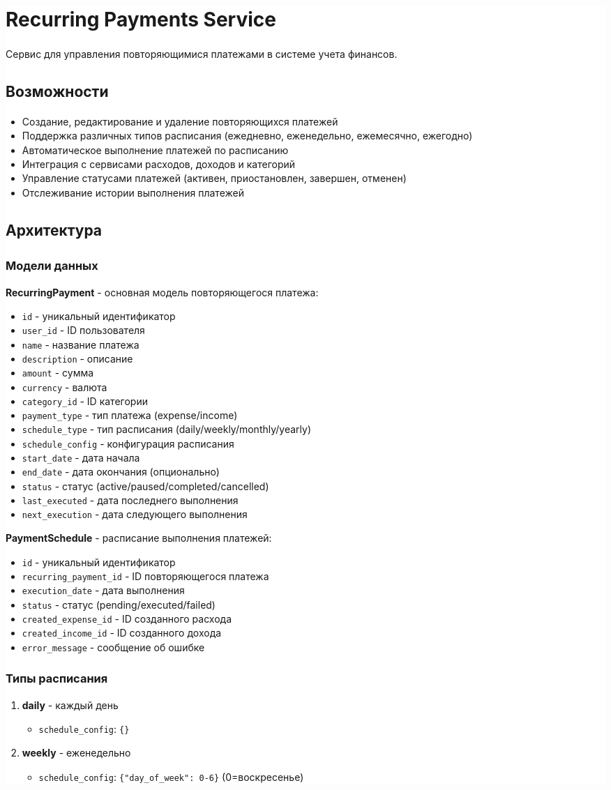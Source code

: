 # Recurring Payments Service

Сервис для управления повторяющимися платежами в системе учета финансов.

## Возможности

- Создание, редактирование и удаление повторяющихся платежей
- Поддержка различных типов расписания (ежедневно, еженедельно, ежемесячно, ежегодно)
- Автоматическое выполнение платежей по расписанию
- Интеграция с сервисами расходов, доходов и категорий
- Управление статусами платежей (активен, приостановлен, завершен, отменен)
- Отслеживание истории выполнения платежей

## Архитектура

### Модели данных

**RecurringPayment** - основная модель повторяющегося платежа:
- `id` - уникальный идентификатор
- `user_id` - ID пользователя
- `name` - название платежа
- `description` - описание
- `amount` - сумма
- `currency` - валюта
- `category_id` - ID категории
- `payment_type` - тип платежа (expense/income)
- `schedule_type` - тип расписания (daily/weekly/monthly/yearly)
- `schedule_config` - конфигурация расписания
- `start_date` - дата начала
- `end_date` - дата окончания (опционально)
- `status` - статус (active/paused/completed/cancelled)
- `last_executed` - дата последнего выполнения
- `next_execution` - дата следующего выполнения

**PaymentSchedule** - расписание выполнения платежей:
- `id` - уникальный идентификатор
- `recurring_payment_id` - ID повторяющегося платежа
- `execution_date` - дата выполнения
- `status` - статус (pending/executed/failed)
- `created_expense_id` - ID созданного расхода
- `created_income_id` - ID созданного дохода
- `error_message` - сообщение об ошибке

### Типы расписания

1. **daily** - каждый день
   - `schedule_config`: `{}`

2. **weekly** - еженедельно
   - `schedule_config`: `{"day_of_week": 0-6}` (0=воскресенье)

